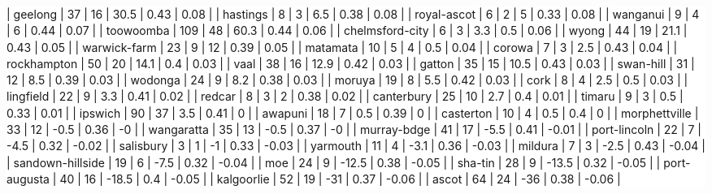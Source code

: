 | geelong                    |     37 |     16 |     30.5 | 0.43 |  0.08 |
| hastings                   |      8 |      3 |      6.5 | 0.38 |  0.08 |
| royal-ascot                |      6 |      2 |      5   | 0.33 |  0.08 |
| wanganui                   |      9 |      4 |      6   | 0.44 |  0.07 |
| toowoomba                  |    109 |     48 |     60.3 | 0.44 |  0.06 |
| chelmsford-city            |      6 |      3 |      3.3 | 0.5  |  0.06 |
| wyong                      |     44 |     19 |     21.1 | 0.43 |  0.05 |
| warwick-farm               |     23 |      9 |     12   | 0.39 |  0.05 |
| matamata                   |     10 |      5 |      4   | 0.5  |  0.04 |
| corowa                     |      7 |      3 |      2.5 | 0.43 |  0.04 |
| rockhampton                |     50 |     20 |     14.1 | 0.4  |  0.03 |
| vaal                       |     38 |     16 |     12.9 | 0.42 |  0.03 |
| gatton                     |     35 |     15 |     10.5 | 0.43 |  0.03 |
| swan-hill                  |     31 |     12 |      8.5 | 0.39 |  0.03 |
| wodonga                    |     24 |      9 |      8.2 | 0.38 |  0.03 |
| moruya                     |     19 |      8 |      5.5 | 0.42 |  0.03 |
| cork                       |      8 |      4 |      2.5 | 0.5  |  0.03 |
| lingfield                  |     22 |      9 |      3.3 | 0.41 |  0.02 |
| redcar                     |      8 |      3 |      2   | 0.38 |  0.02 |
| canterbury                 |     25 |     10 |      2.7 | 0.4  |  0.01 |
| timaru                     |      9 |      3 |      0.5 | 0.33 |  0.01 |
| ipswich                    |     90 |     37 |      3.5 | 0.41 |  0    |
| awapuni                    |     18 |      7 |      0.5 | 0.39 |  0    |
| casterton                  |     10 |      4 |      0.5 | 0.4  |  0    |
| morphettville              |     33 |     12 |     -0.5 | 0.36 | -0    |
| wangaratta                 |     35 |     13 |     -0.5 | 0.37 | -0    |
| murray-bdge                |     41 |     17 |     -5.5 | 0.41 | -0.01 |
| port-lincoln               |     22 |      7 |     -4.5 | 0.32 | -0.02 |
| salisbury                  |      3 |      1 |     -1   | 0.33 | -0.03 |
| yarmouth                   |     11 |      4 |     -3.1 | 0.36 | -0.03 |
| mildura                    |      7 |      3 |     -2.5 | 0.43 | -0.04 |
| sandown-hillside           |     19 |      6 |     -7.5 | 0.32 | -0.04 |
| moe                        |     24 |      9 |    -12.5 | 0.38 | -0.05 |
| sha-tin                    |     28 |      9 |    -13.5 | 0.32 | -0.05 |
| port-augusta               |     40 |     16 |    -18.5 | 0.4  | -0.05 |
| kalgoorlie                 |     52 |     19 |    -31   | 0.37 | -0.06 |
| ascot                      |     64 |     24 |    -36   | 0.38 | -0.06 |
